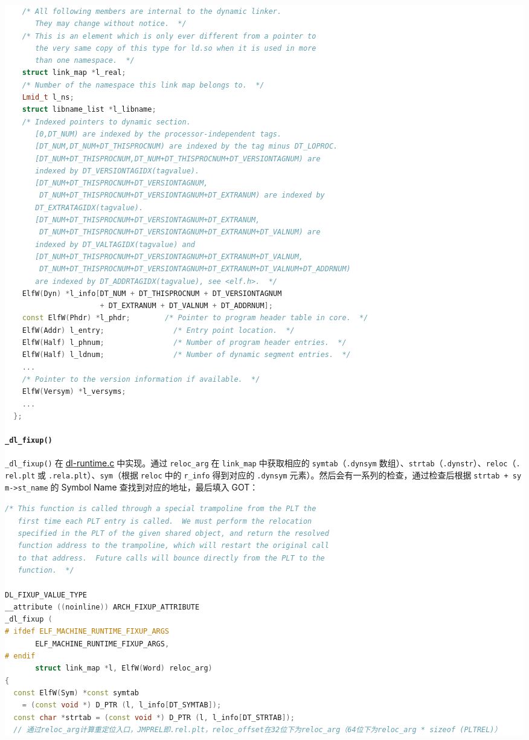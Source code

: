 ```cpp
    /* All following members are internal to the dynamic linker.
       They may change without notice.  */
    /* This is an element which is only ever different from a pointer to
       the very same copy of this type for ld.so when it is used in more
       than one namespace.  */
    struct link_map *l_real;
    /* Number of the namespace this link map belongs to.  */
    Lmid_t l_ns;
    struct libname_list *l_libname;
    /* Indexed pointers to dynamic section.
       [0,DT_NUM) are indexed by the processor-independent tags.
       [DT_NUM,DT_NUM+DT_THISPROCNUM) are indexed by the tag minus DT_LOPROC.
       [DT_NUM+DT_THISPROCNUM,DT_NUM+DT_THISPROCNUM+DT_VERSIONTAGNUM) are
       indexed by DT_VERSIONTAGIDX(tagvalue).
       [DT_NUM+DT_THISPROCNUM+DT_VERSIONTAGNUM,
        DT_NUM+DT_THISPROCNUM+DT_VERSIONTAGNUM+DT_EXTRANUM) are indexed by
       DT_EXTRATAGIDX(tagvalue).
       [DT_NUM+DT_THISPROCNUM+DT_VERSIONTAGNUM+DT_EXTRANUM,
        DT_NUM+DT_THISPROCNUM+DT_VERSIONTAGNUM+DT_EXTRANUM+DT_VALNUM) are
       indexed by DT_VALTAGIDX(tagvalue) and
       [DT_NUM+DT_THISPROCNUM+DT_VERSIONTAGNUM+DT_EXTRANUM+DT_VALNUM,
        DT_NUM+DT_THISPROCNUM+DT_VERSIONTAGNUM+DT_EXTRANUM+DT_VALNUM+DT_ADDRNUM)
       are indexed by DT_ADDRTAGIDX(tagvalue), see <elf.h>.  */
    ElfW(Dyn) *l_info[DT_NUM + DT_THISPROCNUM + DT_VERSIONTAGNUM
                      + DT_EXTRANUM + DT_VALNUM + DT_ADDRNUM];
    const ElfW(Phdr) *l_phdr;        /* Pointer to program header table in core.  */
    ElfW(Addr) l_entry;                /* Entry point location.  */
    ElfW(Half) l_phnum;                /* Number of program header entries.  */
    ElfW(Half) l_ldnum;                /* Number of dynamic segment entries.  */
    ...
    /* Pointer to the version information if available.  */
    ElfW(Versym) *l_versyms;
    ...
  };
```

#### `_dl_fixup()`

`_dl_fixup()` 在 [dl-runtime.c](https://code.woboq.org/userspace/glibc/elf/dl-runtime.c.html) 中实现。通过 `reloc_arg` 在 `link_map` 中获取相应的 `symtab`（`.dynsym` 数组）、`strtab`（`.dynstr`）、`reloc`（`.rel.plt` 或 `.rela.plt`）、`sym`（根据 `reloc` 中的 `r_info` 得到对应的 `.dynsym` 元素）。然后会有一系列的检查，通过检查后根据 `strtab + sym->st_name` 的 Symbol Name 查找到对应的地址，最后填入 GOT：

```cpp
/* This function is called through a special trampoline from the PLT the
   first time each PLT entry is called.  We must perform the relocation
   specified in the PLT of the given shared object, and return the resolved
   function address to the trampoline, which will restart the original call
   to that address.  Future calls will bounce directly from the PLT to the
   function.  */

DL_FIXUP_VALUE_TYPE
__attribute ((noinline)) ARCH_FIXUP_ATTRIBUTE
_dl_fixup (
# ifdef ELF_MACHINE_RUNTIME_FIXUP_ARGS
	   ELF_MACHINE_RUNTIME_FIXUP_ARGS,
# endif
	   struct link_map *l, ElfW(Word) reloc_arg)
{
  const ElfW(Sym) *const symtab
    = (const void *) D_PTR (l, l_info[DT_SYMTAB]);
  const char *strtab = (const void *) D_PTR (l, l_info[DT_STRTAB]);
  // 通过reloc_arg计算重定位入口，JMPREL即.rel.plt，reloc_offset在32位下为reloc_arg（64位下为reloc_arg * sizeof (PLTREL)）
```